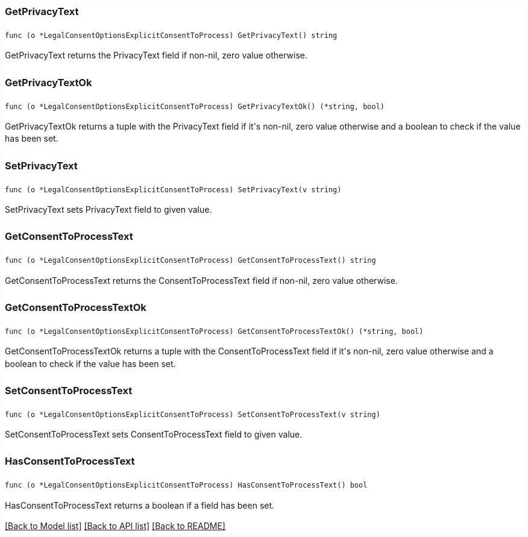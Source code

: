 
### GetPrivacyText

`func (o *LegalConsentOptionsExplicitConsentToProcess) GetPrivacyText() string`

GetPrivacyText returns the PrivacyText field if non-nil, zero value otherwise.

### GetPrivacyTextOk

`func (o *LegalConsentOptionsExplicitConsentToProcess) GetPrivacyTextOk() (*string, bool)`

GetPrivacyTextOk returns a tuple with the PrivacyText field if it's non-nil, zero value otherwise
and a boolean to check if the value has been set.

### SetPrivacyText

`func (o *LegalConsentOptionsExplicitConsentToProcess) SetPrivacyText(v string)`

SetPrivacyText sets PrivacyText field to given value.


### GetConsentToProcessText

`func (o *LegalConsentOptionsExplicitConsentToProcess) GetConsentToProcessText() string`

GetConsentToProcessText returns the ConsentToProcessText field if non-nil, zero value otherwise.

### GetConsentToProcessTextOk

`func (o *LegalConsentOptionsExplicitConsentToProcess) GetConsentToProcessTextOk() (*string, bool)`

GetConsentToProcessTextOk returns a tuple with the ConsentToProcessText field if it's non-nil, zero value otherwise
and a boolean to check if the value has been set.

### SetConsentToProcessText

`func (o *LegalConsentOptionsExplicitConsentToProcess) SetConsentToProcessText(v string)`

SetConsentToProcessText sets ConsentToProcessText field to given value.

### HasConsentToProcessText

`func (o *LegalConsentOptionsExplicitConsentToProcess) HasConsentToProcessText() bool`

HasConsentToProcessText returns a boolean if a field has been set.


[[Back to Model list]](../README.md#documentation-for-models) [[Back to API list]](../README.md#documentation-for-api-endpoints) [[Back to README]](../README.md)


